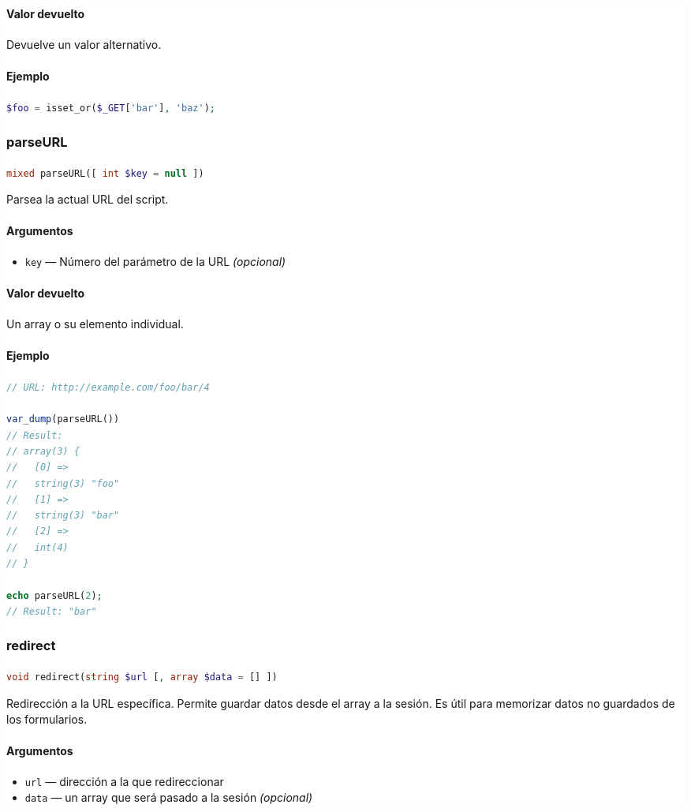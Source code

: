 #### Valor devuelto
Devuelve un valor alternativo.

#### Ejemplo
```php
$foo = isset_or($_GET['bar'], 'baz');
```


### parseURL
```php
mixed parseURL([ int $key = null ])
```

Parsea la actual URL del script.

#### Argumentos
+ `key` — Número del parámetro de la URL *(opcional)*

#### Valor devuelto
Un array o su elemento individual.

#### Ejemplo
```php
// URL: http://example.com/foo/bar/4

var_dump(parseURL())
// Result:
// array(3) {
//   [0] =>
//   string(3) "foo"
//   [1] =>
//   string(3) "bar"
//   [2] =>
//   int(4)
// }

echo parseURL(2);
// Result: "bar"
```


### redirect

```php
void redirect(string $url [, array $data = [] ])
```

Redirección a la URL específica. Permite guardar datos desde el array a la sesión. Es útil para memorizar datos no guardados de los formularios.

#### Argumentos
+ `url` — dirección a la que redireccionar
+ `data` — un array que será pasado a la sesión *(opcional)*
